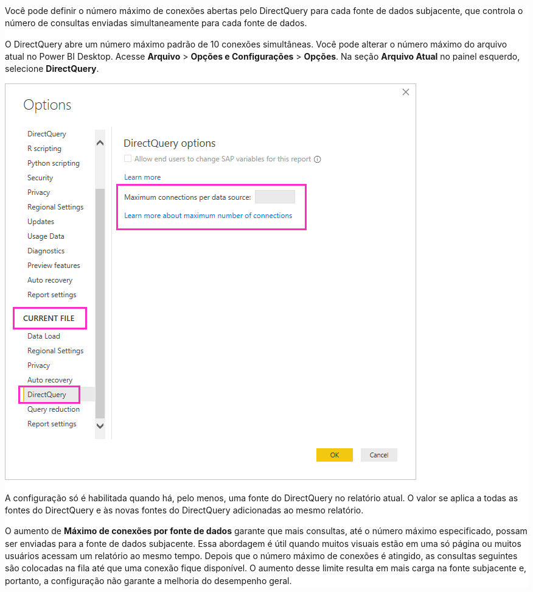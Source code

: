 Você pode definir o número máximo de conexões abertas pelo DirectQuery para cada fonte de dados subjacente, que controla o número de consultas enviadas simultaneamente para cada fonte de dados.

O DirectQuery abre um número máximo padrão de 10 conexões simultâneas. Você pode alterar o número máximo do arquivo atual no Power BI Desktop. Acesse **Arquivo** > **Opções e Configurações** > **Opções**. Na seção **Arquivo Atual** no painel esquerdo, selecione **DirectQuery**.

![Como definir o número máximo de conexões do DirectQuery](media/desktop-directquery-about/directquery-about_05b.png)

A configuração só é habilitada quando há, pelo menos, uma fonte do DirectQuery no relatório atual. O valor se aplica a todas as fontes do DirectQuery e às novas fontes do DirectQuery adicionadas ao mesmo relatório.

O aumento de **Máximo de conexões por fonte de dados** garante que mais consultas, até o número máximo especificado, possam ser enviadas para a fonte de dados subjacente. Essa abordagem é útil quando muitos visuais estão em uma só página ou muitos usuários acessam um relatório ao mesmo tempo. Depois que o número máximo de conexões é atingido, as consultas seguintes são colocadas na fila até que uma conexão fique disponível. O aumento desse limite resulta em mais carga na fonte subjacente e, portanto, a configuração não garante a melhoria do desempenho geral.
